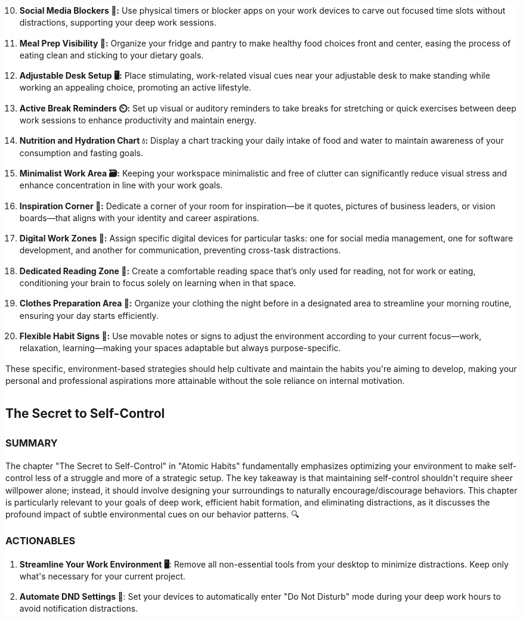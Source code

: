 10. **Social Media Blockers 🚫:** Use physical timers or blocker apps on your work devices to carve out focused time slots without distractions, supporting your deep work sessions.

11. **Meal Prep Visibility 🍳:** Organize your fridge and pantry to make healthy food choices front and center, easing the process of eating clean and sticking to your dietary goals.

12. **Adjustable Desk Setup 🖥️:** Place stimulating, work-related visual cues near your adjustable desk to make standing while working an appealing choice, promoting an active lifestyle.

13. **Active Break Reminders ⏲️:** Set up visual or auditory reminders to take breaks for stretching or quick exercises between deep work sessions to enhance productivity and maintain energy.

14. **Nutrition and Hydration Chart 💧:** Display a chart tracking your daily intake of food and water to maintain awareness of your consumption and fasting goals.

15. **Minimalist Work Area 🗃️:** Keeping your workspace minimalistic and free of clutter can significantly reduce visual stress and enhance concentration in line with your work goals.

16. **Inspiration Corner 🌟:** Dedicate a corner of your room for inspiration—be it quotes, pictures of business leaders, or vision boards—that aligns with your identity and career aspirations.

17. **Digital Work Zones 📱:** Assign specific digital devices for particular tasks: one for social media management, one for software development, and another for communication, preventing cross-task distractions.

18. **Dedicated Reading Zone 📘:** Create a comfortable reading space that’s only used for reading, not for work or eating, conditioning your brain to focus solely on learning when in that space.

19. **Clothes Preparation Area 👕:** Organize your clothing the night before in a designated area to streamline your morning routine, ensuring your day starts efficiently.

20. **Flexible Habit Signs 🔄:** Use movable notes or signs to adjust the environment according to your current focus—work, relaxation, learning—making your spaces adaptable but always purpose-specific.

These specific, environment-based strategies should help cultivate and maintain the habits you're aiming to develop, making your personal and professional aspirations more attainable without the sole reliance on internal motivation.

## The Secret to Self-Control

### SUMMARY
The chapter "The Secret to Self-Control" in "Atomic Habits" fundamentally emphasizes optimizing your environment to make self-control less of a struggle and more of a strategic setup. The key takeaway is that maintaining self-control shouldn't require sheer willpower alone; instead, it should involve designing your surroundings to naturally encourage/discourage behaviors. This chapter is particularly relevant to your goals of deep work, efficient habit formation, and eliminating distractions, as it discusses the profound impact of subtle environmental cues on our behavior patterns. 🔍

### ACTIONABLES
1. **Streamline Your Work Environment 🖥️**: Remove all non-essential tools from your desktop to minimize distractions. Keep only what's necessary for your current project.

2. **Automate DND Settings 📴**: Set your devices to automatically enter "Do Not Disturb" mode during your deep work hours to avoid notification distractions.
